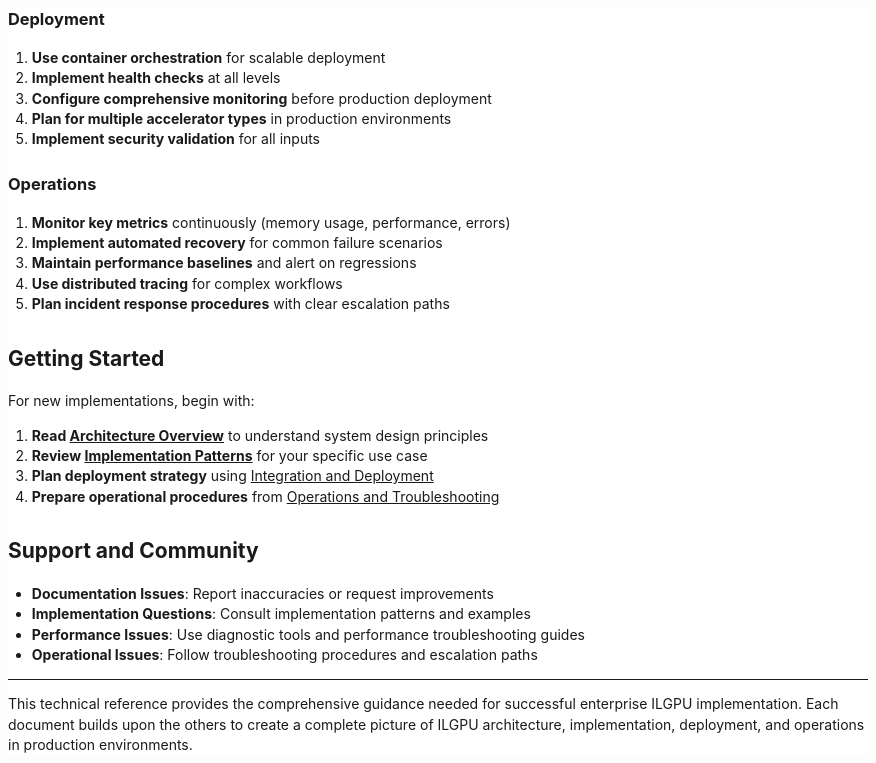 ### Deployment
1. **Use container orchestration** for scalable deployment
2. **Implement health checks** at all levels
3. **Configure comprehensive monitoring** before production deployment
4. **Plan for multiple accelerator types** in production environments
5. **Implement security validation** for all inputs

### Operations
1. **Monitor key metrics** continuously (memory usage, performance, errors)
2. **Implement automated recovery** for common failure scenarios
3. **Maintain performance baselines** and alert on regressions
4. **Use distributed tracing** for complex workflows
5. **Plan incident response procedures** with clear escalation paths

## Getting Started

For new implementations, begin with:

1. **Read [Architecture Overview](01_Architecture-Overview.md)** to understand system design principles
2. **Review [Implementation Patterns](02_Implementation-Patterns.md)** for your specific use case
3. **Plan deployment strategy** using [Integration and Deployment](03_Integration-Deployment.md)
4. **Prepare operational procedures** from [Operations and Troubleshooting](04_Operations-Troubleshooting.md)

## Support and Community

- **Documentation Issues**: Report inaccuracies or request improvements
- **Implementation Questions**: Consult implementation patterns and examples
- **Performance Issues**: Use diagnostic tools and performance troubleshooting guides
- **Operational Issues**: Follow troubleshooting procedures and escalation paths

---

This technical reference provides the comprehensive guidance needed for successful enterprise ILGPU implementation. Each document builds upon the others to create a complete picture of ILGPU architecture, implementation, deployment, and operations in production environments.